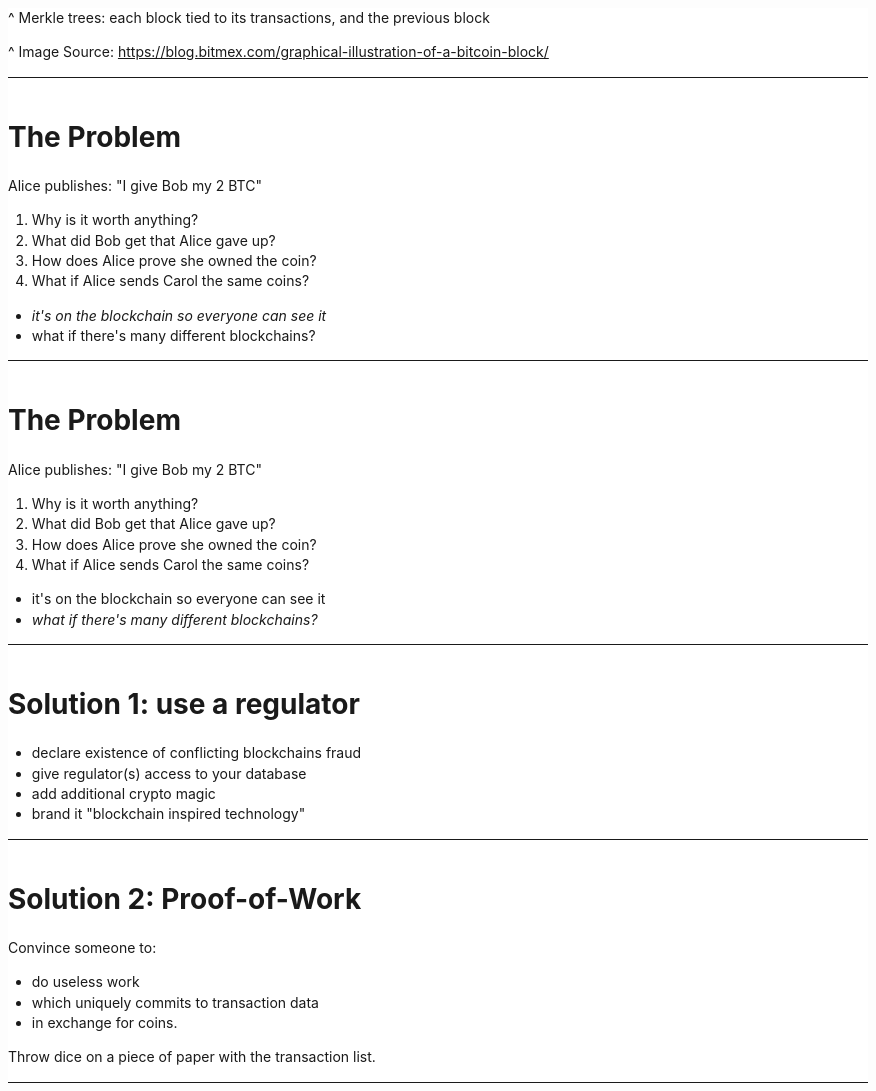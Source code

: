 
^ Merkle trees: each block tied to its transactions, and the previous block

^ Image Source: https://blog.bitmex.com/graphical-illustration-of-a-bitcoin-block/

---

# The Problem

Alice publishes: "I give Bob my 2 BTC"

1. Why is it worth anything?
2. What did Bob get that Alice gave up?
3. How does Alice prove she owned the coin?
4. What if Alice sends Carol the same coins?
  * _it's on the blockchain so everyone can see it_
  * what if there's many different blockchains?

---

# The Problem

Alice publishes: "I give Bob my 2 BTC"

1. Why is it worth anything?
2. What did Bob get that Alice gave up?
3. How does Alice prove she owned the coin?
4. What if Alice sends Carol the same coins?
  * it's on the blockchain so everyone can see it
  * _what if there's many different blockchains?_



---

# Solution 1: use a regulator

* declare existence of conflicting blockchains fraud
* give regulator(s) access to your database
* add additional crypto magic
* brand it "blockchain inspired technology"

---

# Solution 2: Proof-of-Work

Convince someone to:

* do useless work
* which uniquely commits to transaction data
* in exchange for coins.

Throw dice on a piece of paper with the transaction list.

---